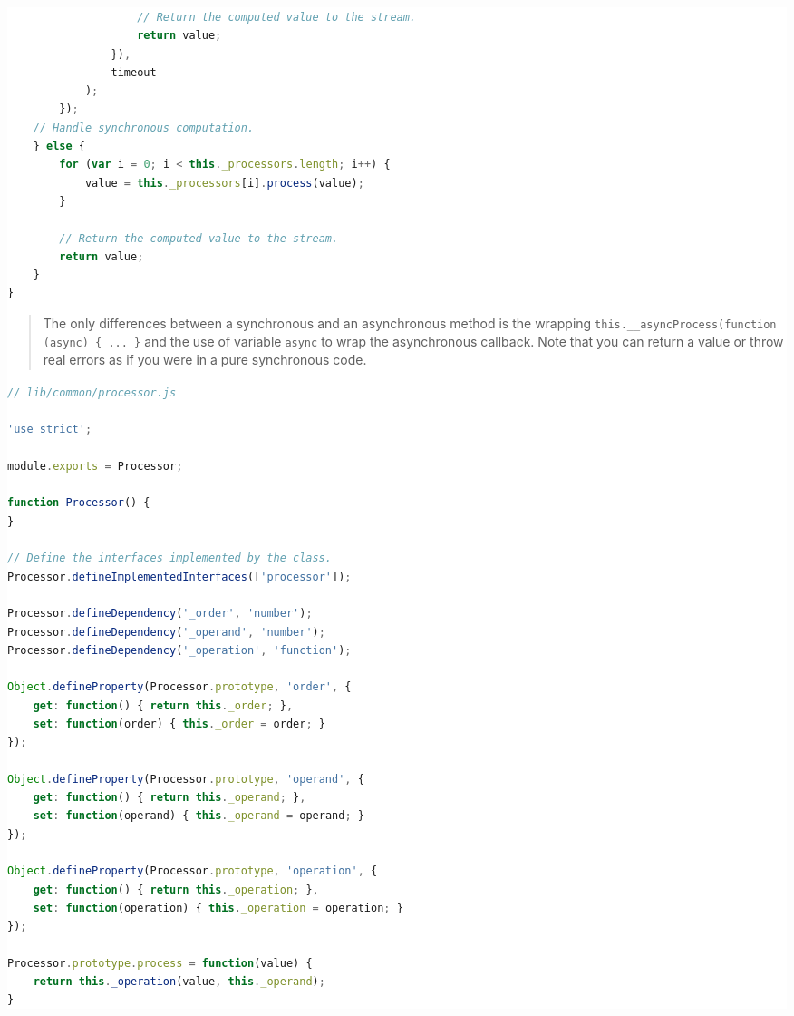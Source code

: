```javascript
                    // Return the computed value to the stream.
                    return value;
                }),
                timeout
            );
        });
    // Handle synchronous computation.
    } else {
        for (var i = 0; i < this._processors.length; i++) {
            value = this._processors[i].process(value);
        }

        // Return the computed value to the stream.
        return value;
    }
}
```

> The only differences between a synchronous and an asynchronous method is the wrapping `this.__asyncProcess(function(async) { ... }` and the use of variable `async` to wrap the asynchronous callback. Note that you can return a value or throw real errors as if you were in a pure synchronous code.

```javascript
// lib/common/processor.js

'use strict';

module.exports = Processor;

function Processor() {
}

// Define the interfaces implemented by the class.
Processor.defineImplementedInterfaces(['processor']);

Processor.defineDependency('_order', 'number');
Processor.defineDependency('_operand', 'number');
Processor.defineDependency('_operation', 'function');

Object.defineProperty(Processor.prototype, 'order', {
    get: function() { return this._order; },
    set: function(order) { this._order = order; }
});

Object.defineProperty(Processor.prototype, 'operand', {
    get: function() { return this._operand; },
    set: function(operand) { this._operand = operand; }
});

Object.defineProperty(Processor.prototype, 'operation', {
    get: function() { return this._operation; },
    set: function(operation) { this._operation = operation; }
});

Processor.prototype.process = function(value) {
    return this._operation(value, this._operand);
}
```
